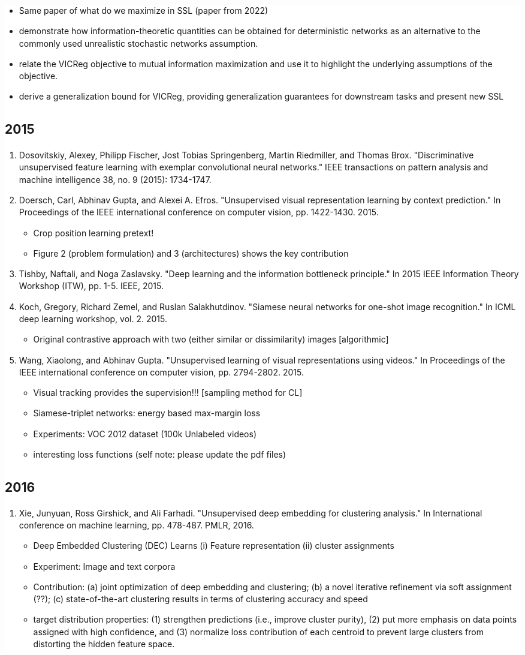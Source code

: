   - Same paper of what do we maximize in SSL (paper from 2022)

   -  demonstrate how information-theoretic quantities can be obtained for deterministic networks as an alternative to the commonly used unrealistic stochastic networks assumption.
   - relate the VICReg objective to mutual information maximization and use it to highlight the underlying assumptions of the objective.
   - derive a generalization bound for VICReg, providing generalization guarantees for downstream tasks and present new SSL

## 2015

1. Dosovitskiy, Alexey, Philipp Fischer, Jost Tobias Springenberg, Martin Riedmiller, and Thomas Brox. "Discriminative unsupervised feature learning with exemplar convolutional neural networks." IEEE transactions on pattern analysis and machine intelligence 38, no. 9 (2015): 1734-1747.

1. Doersch, Carl, Abhinav Gupta, and Alexei A. Efros. "Unsupervised visual representation learning by context prediction." In Proceedings of the IEEE international conference on computer vision, pp. 1422-1430. 2015.

     - Crop position learning pretext!

     - Figure 2 (problem formulation) and 3 (architectures) shows the key contribution

1. Tishby, Naftali, and Noga Zaslavsky. "Deep learning and the information bottleneck principle." In 2015 IEEE Information Theory Workshop (ITW), pp. 1-5. IEEE, 2015.

1. Koch, Gregory, Richard Zemel, and Ruslan Salakhutdinov. "Siamese neural networks for one-shot image recognition." In ICML deep learning workshop, vol. 2. 2015.

     - Original contrastive approach with two (either similar or dissimilarity) images [algorithmic]

1. Wang, Xiaolong, and Abhinav Gupta. "Unsupervised learning of visual representations using videos." In Proceedings of the IEEE international conference on computer vision, pp. 2794-2802. 2015.

     - Visual tracking provides the supervision!!! [sampling method for CL]

     - Siamese-triplet networks: energy based max-margin loss

     - Experiments: VOC 2012 dataset (100k Unlabeled videos)

     - interesting loss functions (self note: please update the pdf files)




## 2016

1. Xie, Junyuan, Ross Girshick, and Ali Farhadi. "Unsupervised deep embedding for clustering analysis." In International conference on machine learning, pp. 478-487. PMLR, 2016.

     - Deep Embedded Clustering (DEC) Learns (i) Feature representation (ii) cluster assignments

     - Experiment: Image and text corpora

     - Contribution: (a) joint optimization of deep embedding and clustering; (b) a novel iterative refinement via soft assignment (??); (c) state-of-the-art clustering results in terms of clustering accuracy and speed

     - target distribution properties: (1) strengthen predictions (i.e., improve cluster purity), (2) put more emphasis on data points assigned with high confidence, and (3) normalize loss contribution of each centroid to prevent large clusters from distorting the hidden feature space.
